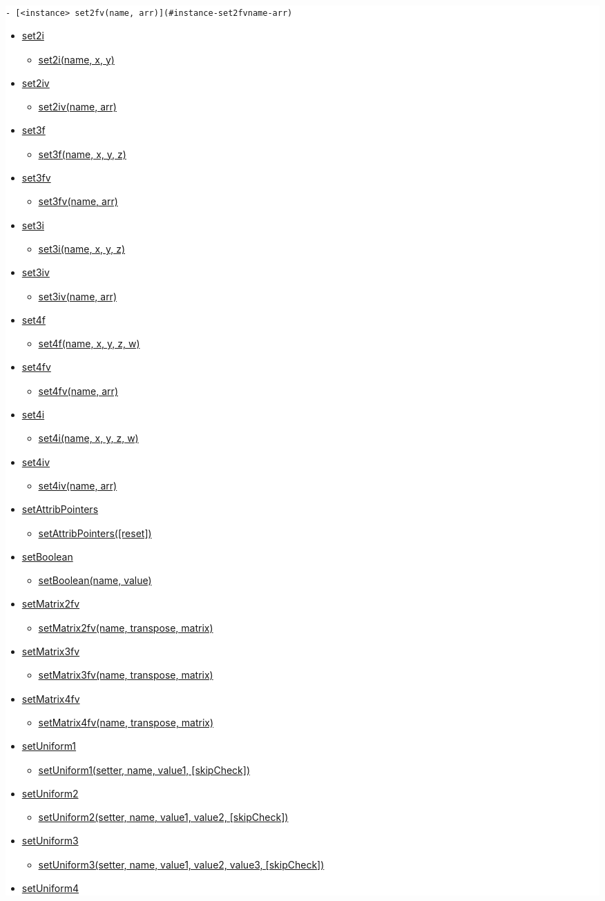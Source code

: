     - [<instance> set2fv(name, arr)](#instance-set2fvname-arr)
  + [set2i](#set2i)

    - [<instance> set2i(name, x, y)](#instance-set2iname-x-y)
  + [set2iv](#set2iv)

    - [<instance> set2iv(name, arr)](#instance-set2ivname-arr)
  + [set3f](#set3f)

    - [<instance> set3f(name, x, y, z)](#instance-set3fname-x-y-z)
  + [set3fv](#set3fv)

    - [<instance> set3fv(name, arr)](#instance-set3fvname-arr)
  + [set3i](#set3i)

    - [<instance> set3i(name, x, y, z)](#instance-set3iname-x-y-z)
  + [set3iv](#set3iv)

    - [<instance> set3iv(name, arr)](#instance-set3ivname-arr)
  + [set4f](#set4f)

    - [<instance> set4f(name, x, y, z, w)](#instance-set4fname-x-y-z-w)
  + [set4fv](#set4fv)

    - [<instance> set4fv(name, arr)](#instance-set4fvname-arr)
  + [set4i](#set4i)

    - [<instance> set4i(name, x, y, z, w)](#instance-set4iname-x-y-z-w)
  + [set4iv](#set4iv)

    - [<instance> set4iv(name, arr)](#instance-set4ivname-arr)
  + [setAttribPointers](#setattribpointers)

    - [<instance> setAttribPointers([reset])](#instance-setattribpointersreset)
  + [setBoolean](#setboolean)

    - [<instance> setBoolean(name, value)](#instance-setbooleanname-value)
  + [setMatrix2fv](#setmatrix2fv)

    - [<instance> setMatrix2fv(name, transpose, matrix)](#instance-setmatrix2fvname-transpose-matrix)
  + [setMatrix3fv](#setmatrix3fv)

    - [<instance> setMatrix3fv(name, transpose, matrix)](#instance-setmatrix3fvname-transpose-matrix)
  + [setMatrix4fv](#setmatrix4fv)

    - [<instance> setMatrix4fv(name, transpose, matrix)](#instance-setmatrix4fvname-transpose-matrix)
  + [setUniform1](#setuniform1)

    - [<instance> setUniform1(setter, name, value1, [skipCheck])](#instance-setuniform1setter-name-value1-skipcheck)
  + [setUniform2](#setuniform2)

    - [<instance> setUniform2(setter, name, value1, value2, [skipCheck])](#instance-setuniform2setter-name-value1-value2-skipcheck)
  + [setUniform3](#setuniform3)

    - [<instance> setUniform3(setter, name, value1, value2, value3, [skipCheck])](#instance-setuniform3setter-name-value1-value2-value3-skipcheck)
  + [setUniform4](#setuniform4)
